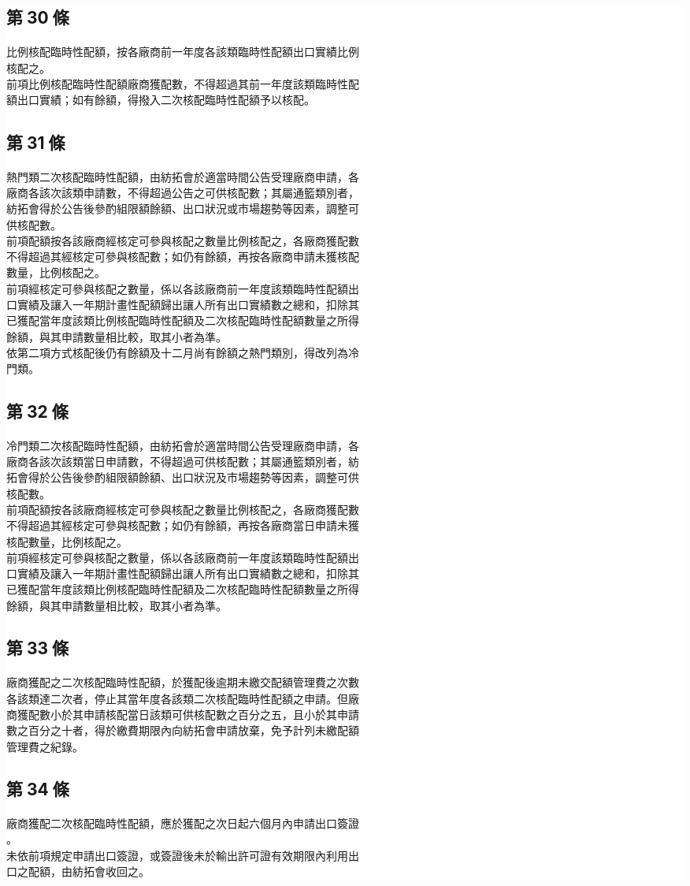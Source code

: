 第 30 條
--------
比例核配臨時性配額，按各廠商前一年度各該類臨時性配額出口實績比例  
核配之。  
前項比例核配臨時性配額廠商獲配數，不得超過其前一年度該類臨時性配  
額出口實績；如有餘額，得撥入二次核配臨時性配額予以核配。

第 31 條
--------
熱門類二次核配臨時性配額，由紡拓會於適當時間公告受理廠商申請，各  
廠商各該次該類申請數，不得超過公告之可供核配數；其屬通籃類別者，  
紡拓會得於公告後參酌組限額餘額、出口狀況或市場趨勢等因素，調整可  
供核配數。  
前項配額按各該廠商經核定可參與核配之數量比例核配之，各廠商獲配數  
不得超過其經核定可參與核配數；如仍有餘額，再按各廠商申請未獲核配  
數量，比例核配之。  
前項經核定可參與核配之數量，係以各該廠商前一年度該類臨時性配額出  
口實績及讓入一年期計畫性配額歸出讓人所有出口實績數之總和，扣除其  
已獲配當年度該類比例核配臨時性配額及二次核配臨時性配額數量之所得  
餘額，與其申請數量相比較，取其小者為準。  
依第二項方式核配後仍有餘額及十二月尚有餘額之熱門類別，得改列為冷  
門類。

第 32 條
--------
冷門類二次核配臨時性配額，由紡拓會於適當時間公告受理廠商申請，各  
廠商各該次該類當日申請數，不得超過可供核配數；其屬通籃類別者，紡  
拓會得於公告後參酌組限額餘額、出口狀況及市場趨勢等因素，調整可供  
核配數。  
前項配額按各該廠商經核定可參與核配之數量比例核配之，各廠商獲配數  
不得超過其經核定可參與核配數；如仍有餘額，再按各廠商當日申請未獲  
核配數量，比例核配之。  
前項經核定可參與核配之數量，係以各該廠商前一年度該類臨時性配額出  
口實績及讓入一年期計畫性配額歸出讓人所有出口實績數之總和，扣除其  
已獲配當年度該類比例核配臨時性配額及二次核配臨時性配額數量之所得  
餘額，與其申請數量相比較，取其小者為準。

第 33 條
--------
廠商獲配之二次核配臨時性配額，於獲配後逾期未繳交配額管理費之次數  
各該類達二次者，停止其當年度各該類二次核配臨時性配額之申請。但廠  
商獲配數小於其申請核配當日該類可供核配數之百分之五，且小於其申請  
數之百分之十者，得於繳費期限內向紡拓會申請放棄，免予計列未繳配額  
管理費之紀錄。

第 34 條
--------
廠商獲配二次核配臨時性配額，應於獲配之次日起六個月內申請出口簽證  
。  
未依前項規定申請出口簽證，或簽證後未於輸出許可證有效期限內利用出  
口之配額，由紡拓會收回之。
